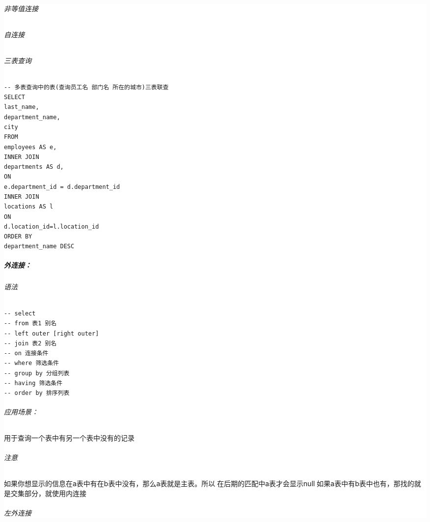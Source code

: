 

######                        非等值连接



######                         自连接

######                         三表查询

```
-- 多表查询中的表(查询员工名 部门名 所在的城市)三表联查
SELECT
last_name,
department_name,
city 
FROM
employees AS e,
INNER JOIN
departments AS d,
ON
e.department_id = d.department_id 
INNER JOIN
locations AS l
ON
d.location_id=l.location_id
ORDER BY
department_name DESC
```



#####                 外连接：

###### 语法

```
-- select
-- from 表1 别名 
-- left outer [right outer]
-- join 表2 别名
-- on 连接条件
-- where 筛选条件
-- group by 分组列表
-- having 筛选条件
-- order by 排序列表
```

###### 应用场景：

用于查询一个表中有另一个表中没有的记录

###### 注意

如果你想显示的信息在a表中有在b表中没有，那么a表就是主表。所以  在后期的匹配中a表才会显示null
       如果a表中有b表中也有，那找的就是交集部分，就使用内连接

######                         左外连接
